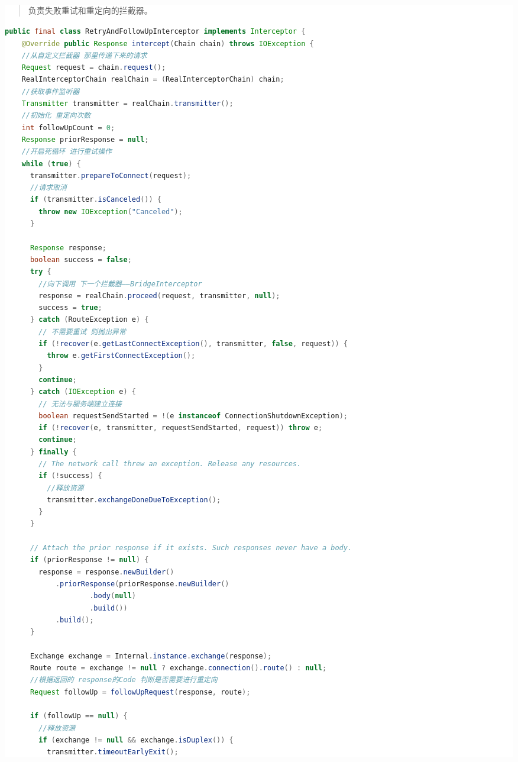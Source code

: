 > 负责失败重试和重定向的拦截器。

```java
public final class RetryAndFollowUpInterceptor implements Interceptor {
    @Override public Response intercept(Chain chain) throws IOException {
    //从自定义拦截器 那里传递下来的请求
    Request request = chain.request();
    RealInterceptorChain realChain = (RealInterceptorChain) chain;
    //获取事件监听器
    Transmitter transmitter = realChain.transmitter();
    //初始化 重定向次数
    int followUpCount = 0;
    Response priorResponse = null;
    //开启死循环 进行重试操作
    while (true) {
      transmitter.prepareToConnect(request);
      //请求取消
      if (transmitter.isCanceled()) {
        throw new IOException("Canceled");
      }

      Response response;
      boolean success = false;
      try {
        //向下调用 下一个拦截器——BridgeInterceptor
        response = realChain.proceed(request, transmitter, null);
        success = true;
      } catch (RouteException e) {
        // 不需要重试 则抛出异常
        if (!recover(e.getLastConnectException(), transmitter, false, request)) {
          throw e.getFirstConnectException();
        }
        continue;
      } catch (IOException e) {
        // 无法与服务端建立连接
        boolean requestSendStarted = !(e instanceof ConnectionShutdownException);
        if (!recover(e, transmitter, requestSendStarted, request)) throw e;
        continue;
      } finally {
        // The network call threw an exception. Release any resources.
        if (!success) {
          //释放资源
          transmitter.exchangeDoneDueToException();
        }
      }

      // Attach the prior response if it exists. Such responses never have a body.
      if (priorResponse != null) {
        response = response.newBuilder()
            .priorResponse(priorResponse.newBuilder()
                    .body(null)
                    .build())
            .build();
      }

      Exchange exchange = Internal.instance.exchange(response);
      Route route = exchange != null ? exchange.connection().route() : null;
      //根据返回的 response的Code 判断是否需要进行重定向
      Request followUp = followUpRequest(response, route);

      if (followUp == null) {
        //释放资源
        if (exchange != null && exchange.isDuplex()) {
          transmitter.timeoutEarlyExit();
```